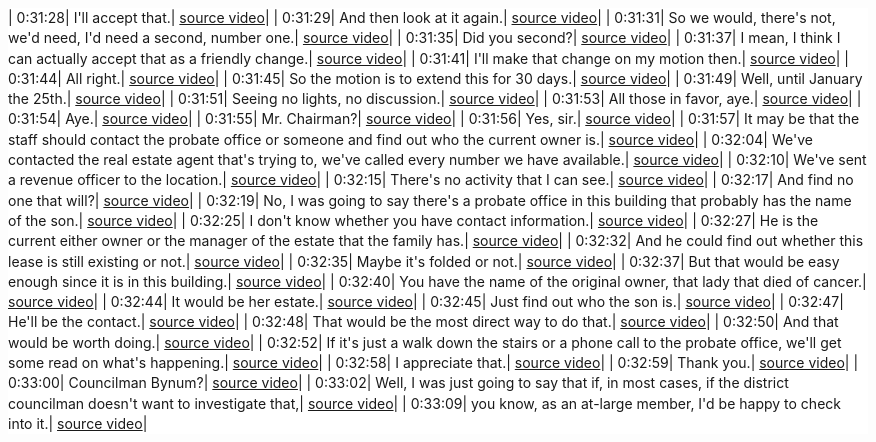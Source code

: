 | 0:31:28| I'll accept that.| [source video](https://archive.org/details/beerbrd101228?start=1888)|
| 0:31:29| And then look at it again.| [source video](https://archive.org/details/beerbrd101228?start=1889)|
| 0:31:31| So we would, there's not, we'd need, I'd need a second, number one.| [source video](https://archive.org/details/beerbrd101228?start=1891)|
| 0:31:35| Did you second?| [source video](https://archive.org/details/beerbrd101228?start=1895)|
| 0:31:37| I mean, I think I can actually accept that as a friendly change.| [source video](https://archive.org/details/beerbrd101228?start=1897)|
| 0:31:41| I'll make that change on my motion then.| [source video](https://archive.org/details/beerbrd101228?start=1901)|
| 0:31:44| All right.| [source video](https://archive.org/details/beerbrd101228?start=1904)|
| 0:31:45| So the motion is to extend this for 30 days.| [source video](https://archive.org/details/beerbrd101228?start=1905)|
| 0:31:49| Well, until January the 25th.| [source video](https://archive.org/details/beerbrd101228?start=1909)|
| 0:31:51| Seeing no lights, no discussion.| [source video](https://archive.org/details/beerbrd101228?start=1911)|
| 0:31:53| All those in favor, aye.| [source video](https://archive.org/details/beerbrd101228?start=1913)|
| 0:31:54| Aye.| [source video](https://archive.org/details/beerbrd101228?start=1914)|
| 0:31:55| Mr. Chairman?| [source video](https://archive.org/details/beerbrd101228?start=1915)|
| 0:31:56| Yes, sir.| [source video](https://archive.org/details/beerbrd101228?start=1916)|
| 0:31:57| It may be that the staff should contact the probate office or someone and find out who the current owner is.| [source video](https://archive.org/details/beerbrd101228?start=1917)|
| 0:32:04| We've contacted the real estate agent that's trying to, we've called every number we have available.| [source video](https://archive.org/details/beerbrd101228?start=1924)|
| 0:32:10| We've sent a revenue officer to the location.| [source video](https://archive.org/details/beerbrd101228?start=1930)|
| 0:32:15| There's no activity that I can see.| [source video](https://archive.org/details/beerbrd101228?start=1935)|
| 0:32:17| And find no one that will?| [source video](https://archive.org/details/beerbrd101228?start=1937)|
| 0:32:19| No, I was going to say there's a probate office in this building that probably has the name of the son.| [source video](https://archive.org/details/beerbrd101228?start=1939)|
| 0:32:25| I don't know whether you have contact information.| [source video](https://archive.org/details/beerbrd101228?start=1945)|
| 0:32:27| He is the current either owner or the manager of the estate that the family has.| [source video](https://archive.org/details/beerbrd101228?start=1947)|
| 0:32:32| And he could find out whether this lease is still existing or not.| [source video](https://archive.org/details/beerbrd101228?start=1952)|
| 0:32:35| Maybe it's folded or not.| [source video](https://archive.org/details/beerbrd101228?start=1955)|
| 0:32:37| But that would be easy enough since it is in this building.| [source video](https://archive.org/details/beerbrd101228?start=1957)|
| 0:32:40| You have the name of the original owner, that lady that died of cancer.| [source video](https://archive.org/details/beerbrd101228?start=1960)|
| 0:32:44| It would be her estate.| [source video](https://archive.org/details/beerbrd101228?start=1964)|
| 0:32:45| Just find out who the son is.| [source video](https://archive.org/details/beerbrd101228?start=1965)|
| 0:32:47| He'll be the contact.| [source video](https://archive.org/details/beerbrd101228?start=1967)|
| 0:32:48| That would be the most direct way to do that.| [source video](https://archive.org/details/beerbrd101228?start=1968)|
| 0:32:50| And that would be worth doing.| [source video](https://archive.org/details/beerbrd101228?start=1970)|
| 0:32:52| If it's just a walk down the stairs or a phone call to the probate office, we'll get some read on what's happening.| [source video](https://archive.org/details/beerbrd101228?start=1972)|
| 0:32:58| I appreciate that.| [source video](https://archive.org/details/beerbrd101228?start=1978)|
| 0:32:59| Thank you.| [source video](https://archive.org/details/beerbrd101228?start=1979)|
| 0:33:00| Councilman Bynum?| [source video](https://archive.org/details/beerbrd101228?start=1980)|
| 0:33:02| Well, I was just going to say that if, in most cases, if the district councilman doesn't want to investigate that,| [source video](https://archive.org/details/beerbrd101228?start=1982)|
| 0:33:09| you know, as an at-large member, I'd be happy to check into it.| [source video](https://archive.org/details/beerbrd101228?start=1989)|
